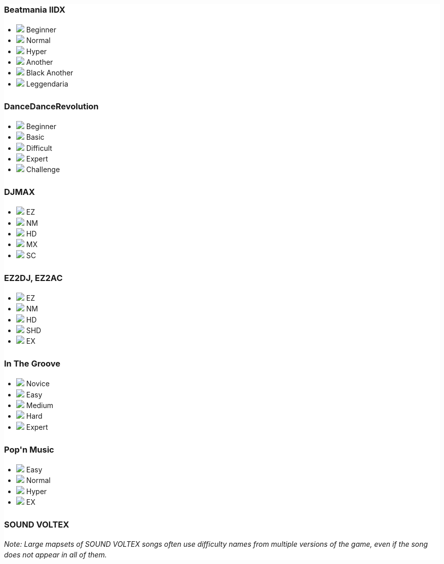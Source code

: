 ### Beatmania IIDX

- ![](/wiki/shared/diff/easy-s.png) Beginner
- ![](/wiki/shared/diff/normal-s.png) Normal
- ![](/wiki/shared/diff/hard-s.png) Hyper
- ![](/wiki/shared/diff/insane-s.png) Another
- ![](/wiki/shared/diff/expert-s.png) Black Another
- ![](/wiki/shared/diff/expertplus-s.png) Leggendaria

### DanceDanceRevolution

- ![](/wiki/shared/diff/easy-s.png) Beginner
- ![](/wiki/shared/diff/normal-s.png) Basic
- ![](/wiki/shared/diff/hard-s.png) Difficult
- ![](/wiki/shared/diff/insane-s.png) Expert
- ![](/wiki/shared/diff/expert-s.png) Challenge

### DJMAX

- ![](/wiki/shared/diff/easy-s.png) EZ
- ![](/wiki/shared/diff/normal-s.png) NM
- ![](/wiki/shared/diff/hard-s.png) HD
- ![](/wiki/shared/diff/insane-s.png) MX
- ![](/wiki/shared/diff/expert-s.png) SC

### EZ2DJ, EZ2AC

- ![](/wiki/shared/diff/easy-s.png) EZ
- ![](/wiki/shared/diff/normal-s.png) NM
- ![](/wiki/shared/diff/hard-s.png) HD
- ![](/wiki/shared/diff/insane-s.png) SHD
- ![](/wiki/shared/diff/expert-s.png) EX

### In The Groove

- ![](/wiki/shared/diff/easy-s.png) Novice
- ![](/wiki/shared/diff/easy-s.png) Easy
- ![](/wiki/shared/diff/normal-s.png) Medium
- ![](/wiki/shared/diff/hard-s.png) Hard
- ![](/wiki/shared/diff/insane-s.png) Expert

### Pop'n Music

- ![](/wiki/shared/diff/easy-s.png) Easy
- ![](/wiki/shared/diff/normal-s.png) Normal
- ![](/wiki/shared/diff/hard-s.png) Hyper
- ![](/wiki/shared/diff/insane-s.png) EX

### SOUND VOLTEX

*Note: Large mapsets of SOUND VOLTEX songs often use difficulty names from multiple versions of the game, even if the song does not appear in all of them.*

